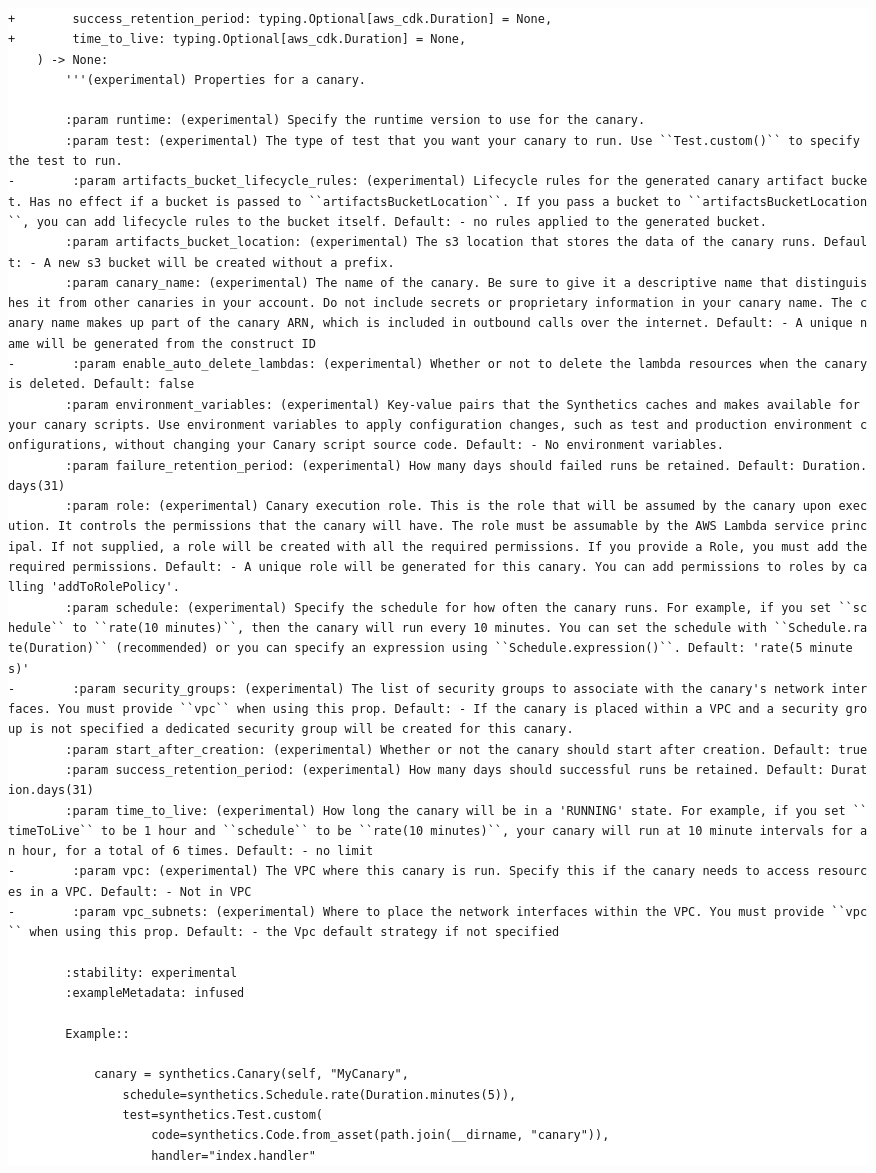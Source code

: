  ```
+        success_retention_period: typing.Optional[aws_cdk.Duration] = None,
+        time_to_live: typing.Optional[aws_cdk.Duration] = None,
     ) -> None:
         '''(experimental) Properties for a canary.
 
         :param runtime: (experimental) Specify the runtime version to use for the canary.
         :param test: (experimental) The type of test that you want your canary to run. Use ``Test.custom()`` to specify the test to run.
-        :param artifacts_bucket_lifecycle_rules: (experimental) Lifecycle rules for the generated canary artifact bucket. Has no effect if a bucket is passed to ``artifactsBucketLocation``. If you pass a bucket to ``artifactsBucketLocation``, you can add lifecycle rules to the bucket itself. Default: - no rules applied to the generated bucket.
         :param artifacts_bucket_location: (experimental) The s3 location that stores the data of the canary runs. Default: - A new s3 bucket will be created without a prefix.
         :param canary_name: (experimental) The name of the canary. Be sure to give it a descriptive name that distinguishes it from other canaries in your account. Do not include secrets or proprietary information in your canary name. The canary name makes up part of the canary ARN, which is included in outbound calls over the internet. Default: - A unique name will be generated from the construct ID
-        :param enable_auto_delete_lambdas: (experimental) Whether or not to delete the lambda resources when the canary is deleted. Default: false
         :param environment_variables: (experimental) Key-value pairs that the Synthetics caches and makes available for your canary scripts. Use environment variables to apply configuration changes, such as test and production environment configurations, without changing your Canary script source code. Default: - No environment variables.
         :param failure_retention_period: (experimental) How many days should failed runs be retained. Default: Duration.days(31)
         :param role: (experimental) Canary execution role. This is the role that will be assumed by the canary upon execution. It controls the permissions that the canary will have. The role must be assumable by the AWS Lambda service principal. If not supplied, a role will be created with all the required permissions. If you provide a Role, you must add the required permissions. Default: - A unique role will be generated for this canary. You can add permissions to roles by calling 'addToRolePolicy'.
         :param schedule: (experimental) Specify the schedule for how often the canary runs. For example, if you set ``schedule`` to ``rate(10 minutes)``, then the canary will run every 10 minutes. You can set the schedule with ``Schedule.rate(Duration)`` (recommended) or you can specify an expression using ``Schedule.expression()``. Default: 'rate(5 minutes)'
-        :param security_groups: (experimental) The list of security groups to associate with the canary's network interfaces. You must provide ``vpc`` when using this prop. Default: - If the canary is placed within a VPC and a security group is not specified a dedicated security group will be created for this canary.
         :param start_after_creation: (experimental) Whether or not the canary should start after creation. Default: true
         :param success_retention_period: (experimental) How many days should successful runs be retained. Default: Duration.days(31)
         :param time_to_live: (experimental) How long the canary will be in a 'RUNNING' state. For example, if you set ``timeToLive`` to be 1 hour and ``schedule`` to be ``rate(10 minutes)``, your canary will run at 10 minute intervals for an hour, for a total of 6 times. Default: - no limit
-        :param vpc: (experimental) The VPC where this canary is run. Specify this if the canary needs to access resources in a VPC. Default: - Not in VPC
-        :param vpc_subnets: (experimental) Where to place the network interfaces within the VPC. You must provide ``vpc`` when using this prop. Default: - the Vpc default strategy if not specified
 
         :stability: experimental
         :exampleMetadata: infused
 
         Example::
 
             canary = synthetics.Canary(self, "MyCanary",
                 schedule=synthetics.Schedule.rate(Duration.minutes(5)),
                 test=synthetics.Test.custom(
                     code=synthetics.Code.from_asset(path.join(__dirname, "canary")),
                     handler="index.handler"
 ```